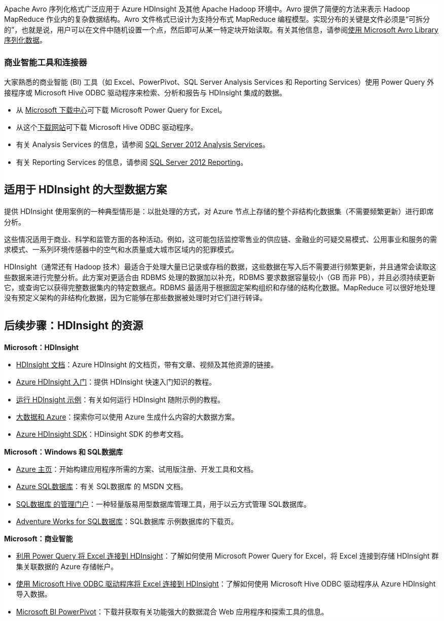 Apache Avro 序列化格式广泛应用于 Azure HDInsight 及其他 Apache Hadoop 环境中。Avro 提供了简便的方法来表示 Hadoop MapReduce 作业内的复杂数据结构。Avro 文件格式已设计为支持分布式 MapReduce 编程模型。实现分布的关键是文件必须是“可拆分的”，也就是说，用户可以在文件中随机设置一个点，然后即可从某一特定块开始读取。有关其他信息，请参阅[使用 Microsoft Avro Library 序列化数据][]。

### 商业智能工具和连接器

大家熟悉的商业智能 (BI) 工具（如 Excel、PowerPivot、SQL Server Analysis Services 和 Reporting Services）使用 Power Query 外接程序或 Microsoft Hive ODBC 驱动程序来检索、分析和报告与 HDInsight 集成的数据。

-   从 [Microsoft 下载中心][]可下载 Microsoft Power Query for Excel。

-   从这个[下载网站][]可下载 Microsoft Hive ODBC 驱动程序。

-   有关 Analysis Services 的信息，请参阅 [SQL Server 2012 Analysis Services][]。

-   有关 Reporting Services 的信息，请参阅 [SQL Server 2012 Reporting][]。

## <a id="Scenarios"></a>适用于 HDInsight 的大型数据方案

提供 HDInsight 使用案例的一种典型情形是：以批处理的方式，对 Azure 节点上存储的整个非结构化数据集（不需要频繁更新）进行即席分析。

这些情况适用于商业、科学和监管方面的各种活动。例如，这可能包括监控零售业的供应链、金融业的可疑交易模式、公用事业和服务的需求模式、一系列环境传感器中的空气和水质量或大城市区域内的犯罪模式。

HDInsight（通常还有 Hadoop 技术）最适合于处理大量已记录或存档的数据，这些数据在写入后不需要进行频繁更新，并且通常会读取这些数据来进行完整分析。此方案对更适合由 RDBMS 处理的数据加以补充，RDBMS 要求数据容量较小（GB 而非 PB），并且必须持续更新它，或查询它以获得完整数据集内的特定数据点。RDBMS 最适用于根据固定架构组织和存储的结构化数据。MapReduce 可以很好地处理没有预定义架构的非结构化数据，因为它能够在那些数据被处理时对它们进行转译。

## <a id="Resources"></a>后续步骤：HDInsight 的资源

**Microsoft：HDInsight**

-   [HDInsight 文档][]：Azure HDInsight 的文档页，带有文章、视频及其他资源的链接。

-   [Azure HDInsight 入门][]：提供 HDInsight 快速入门知识的教程。

-   [运行 HDInsight 示例][]：有关如何运行 HDInsight 随附示例的教程。

-   [大数据和 Azure][]：探索你可以使用 Azure 生成什么内容的大数据方案。

-   [Azure HDInsight SDK][]：HDinsight SDK 的参考文档。

**Microsoft：Windows 和 SQL数据库**

-   [Azure 主页][]：开始构建应用程序所需的方案、试用版注册、开发工具和文档。

-   [Azure SQL数据库][]：有关 SQL数据库 的 MSDN 文档。

-   [SQL数据库 的管理门户][]：一种轻量版易用型数据库管理工具，用于以云方式管理 SQL数据库。

-   [Adventure Works for SQL数据库][]：SQL数据库 示例数据库的下载页。

**Microsoft：商业智能**

-   [利用 Power Query 将 Excel 连接到 HDInsight][]：了解如何使用 Microsoft Power Query for Excel，将 Excel 连接到存储 HDInsight 群集关联数据的 Azure 存储帐户。

-   [使用 Microsoft Hive ODBC 驱动程序将 Excel 连接到 HDInsight][]：了解如何使用 Microsoft Hive ODBC 驱动程序从 Azure HDInsight 导入数据。

-   [Microsoft BI PowerPivot][]：下载并获取有关功能强大的数据混合 Web 应用程序和探索工具的信息。


  [HDInsight 上的 Hadoop 生态系统]: #Ecosystem
  [适用于 HDInsight 的大型数据方案]: #Scenarios
  [HDInsight 的资源]: #Resources
  [欢迎使用 Apache Pig！（可能为英文页面）]: http://pig.apache.org/
  [欢迎使用 Apache Hive！（可能为英文页面）]: http://hive.apache.org/
  [Apache Sqoop]: http://sqoop.apache.org/
  [JSON]: http://www.json.org
  [Apache Avro 规范]: http://avro.apache.org/docs/current/spec.html
  [使用 Microsoft Avro Library 序列化数据]: /documentation/articles/hdinsight-dotnet-avro-serialization/
  [Microsoft 下载中心]: http://go.microsoft.com/fwlink/?LinkID=286689
  [下载网站]: http://go.microsoft.com/fwlink/?LinkID=286698
  [SQL Server 2012 Analysis Services]: http://www.microsoft.com/zh-cn/server-cloud/solutions/business-intelligence/analysis.aspx#fbid=9ZH5wGSDgf0
  [SQL Server 2012 Reporting]: http://www.microsoft.com/zh-cn/server-cloud/solutions/business-intelligence/dashboards-reports.aspx#fbid=9ZH5wGSDgf0
  [HDInsight 文档]: /documentation/services/hdinsight/
  [Azure HDInsight 入门]: /documentation/articles/hdinsight-get-started/
  [运行 HDInsight 示例]: /documentation/articles/hdinsight-run-samples/
  [大数据和 Azure]: http://azure.microsoft.com/zh-cn/solutions/big-data/
  [Azure HDInsight SDK]: http://msdn.microsoft.com/zh-cn/library/dn469975.aspx
  [Azure 主页]: https://www.windowsazure.cn
  [Azure SQL数据库]: http://msdn.microsoft.com/zh-cn/library/azure/ee336279.aspx
  [SQL数据库 的管理门户]: http://msdn.microsoft.com/zh-cn/library/azure/gg442309.aspx
  [Adventure Works for SQL数据库]: http://msftdbprodsamples.codeplex.com/releases/view/37304
  [利用 Power Query 将 Excel 连接到 HDInsight]: /documentation/articles/hdinsight-connect-excel-power-query/
  [使用 Microsoft Hive ODBC 驱动程序将 Excel 连接到 HDInsight]: /documentation/articles/hdinsight-connect-excel-hive-ODBC/
  [Microsoft BI PowerPivot]: http://office.microsoft.com/zh-cn/excel/HA101959985.aspx
  [Apache Hadoop]: http://hadoop.apache.org/
  [HDFS]: http://hadoop.apache.org/docs/r0.18.1/hdfs_design.html
  [MapReduce]: http://wiki.apache.org/hadoop/MapReduce